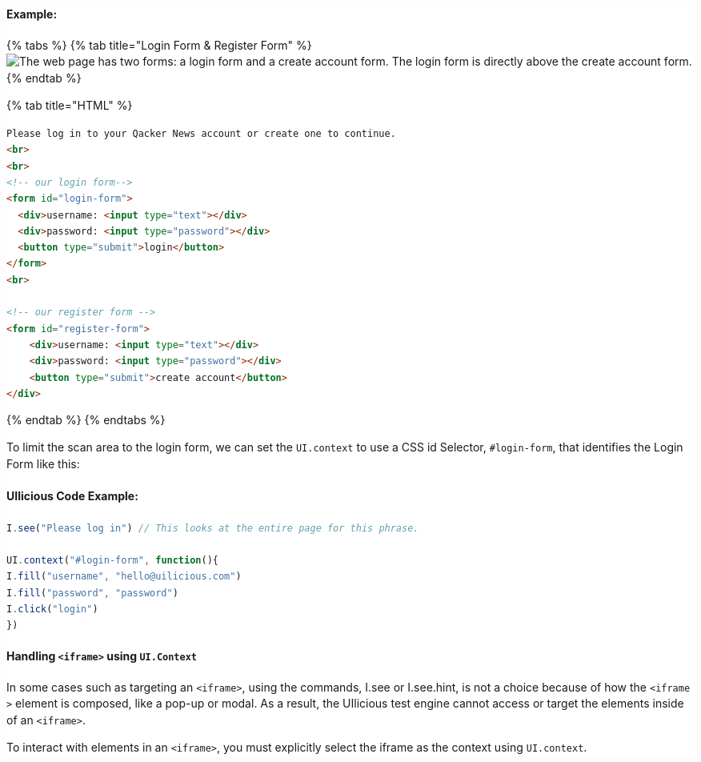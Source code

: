 #### Example:

{% tabs %}
{% tab title="Login Form & Register Form" %}
![The web page has two forms: a login form and a create account form. The login form is directly above the create account form.](https://res.cloudinary.com/di7y5b6ed/image/upload/c\_scale,h\_380,w\_500/v1652212420/ui-licious/ui-licious:%20conceptual%20guide/login%20and%20register%20form.png)
{% endtab %}

{% tab title="HTML" %}
```html
Please log in to your Qacker News account or create one to continue.
<br>
<br>
<!-- our login form-->
<form id="login-form">
  <div>username: <input type="text"></div>
  <div>password: <input type="password"></div>
  <button type="submit">login</button>
</form>
<br>

<!-- our register form -->
<form id="register-form">
    <div>username: <input type="text"></div>
    <div>password: <input type="password"></div>
    <button type="submit">create account</button>
</div>
```
{% endtab %}
{% endtabs %}

To limit the scan area to the login form, we can set the `UI.context` to use a CSS id Selector, `#login-form`, that identifies the Login Form like this:

#### UIlicious Code Example:

```javascript
I.see("Please log in") // This looks at the entire page for this phrase.

UI.context("#login-form", function(){    
I.fill("username", "hello@uilicious.com")  
I.fill("password", "password")  
I.click("login")
})
```

#### Handling `<iframe>` using `UI.Context`

In some cases such as targeting an `<iframe>`, using the commands, I.see or I.see.hint, is not a choice because of how the `<iframe>` element is composed, like a pop-up or modal. As a result, the UIlicious test engine cannot access or target the elements inside of an `<iframe>`.&#x20;

To interact with elements in an `<iframe>`, you must explicitly select the iframe as the context using `UI.context`.
